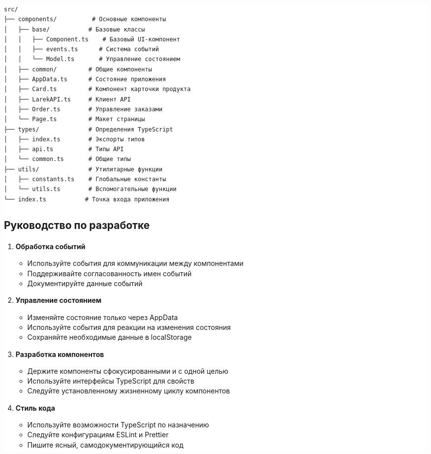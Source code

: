 ```
src/
├── components/          # Основные компоненты
│   ├── base/           # Базовые классы
│   │   ├── Component.ts    # Базовый UI-компонент
│   │   ├── events.ts      # Система событий
│   │   └── Model.ts       # Управление состоянием
│   ├── common/         # Общие компоненты
│   ├── AppData.ts      # Состояние приложения
│   ├── Card.ts         # Компонент карточки продукта
│   ├── LarekAPI.ts     # Клиент API
│   ├── Order.ts        # Управление заказами
│   └── Page.ts         # Макет страницы
├── types/              # Определения TypeScript
│   ├── index.ts        # Экспорты типов
│   ├── api.ts          # Типы API
│   └── common.ts       # Общие типы
├── utils/              # Утилитарные функции
│   ├── constants.ts    # Глобальные константы
│   └── utils.ts        # Вспомогательные функции
└── index.ts           # Точка входа приложения
```

## Руководство по разработке

1. **Обработка событий**

   - Используйте события для коммуникации между компонентами
   - Поддерживайте согласованность имен событий
   - Документируйте данные событий

2. **Управление состоянием**

   - Изменяйте состояние только через AppData
   - Используйте события для реакции на изменения состояния
   - Сохраняйте необходимые данные в localStorage

3. **Разработка компонентов**

   - Держите компоненты сфокусированными и с одной целью
   - Используйте интерфейсы TypeScript для свойств
   - Следуйте установленному жизненному циклу компонентов

4. **Стиль кода**
   - Используйте возможности TypeScript по назначению
   - Следуйте конфигурациям ESLint и Prettier
   - Пишите ясный, самодокументирующийся код
